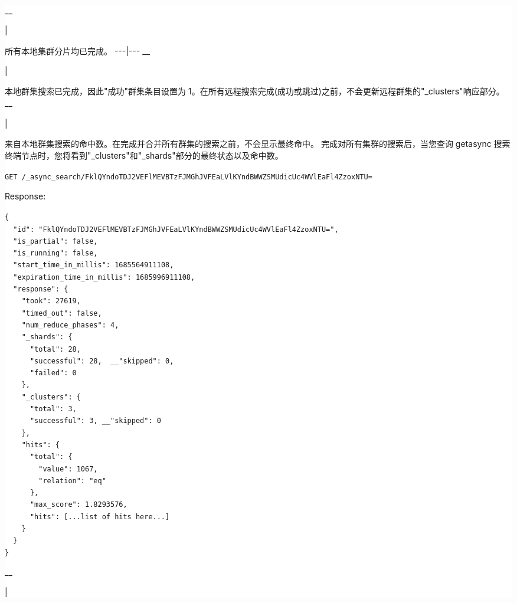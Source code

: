 __

|

所有本地集群分片均已完成。   ---|---    __

|

本地群集搜索已完成，因此"成功"群集条目设置为 1。在所有远程搜索完成(成功或跳过)之前，不会更新远程群集的"_clusters"响应部分。   __

|

来自本地群集搜索的命中数。在完成并合并所有群集的搜索之前，不会显示最终命中。   完成对所有集群的搜索后，当您查询 getasync 搜索终端节点时，您将看到"_clusters"和"_shards"部分的最终状态以及命中数。

    
    
    GET /_async_search/FklQYndoTDJ2VEFlMEVBTzFJMGhJVFEaLVlKYndBWWZSMUdicUc4WVlEaFl4ZzoxNTU=

Response:

    
    
    {
      "id": "FklQYndoTDJ2VEFlMEVBTzFJMGhJVFEaLVlKYndBWWZSMUdicUc4WVlEaFl4ZzoxNTU=",
      "is_partial": false,
      "is_running": false,
      "start_time_in_millis": 1685564911108,
      "expiration_time_in_millis": 1685996911108,
      "response": {
        "took": 27619,
        "timed_out": false,
        "num_reduce_phases": 4,
        "_shards": {
          "total": 28,
          "successful": 28,  __"skipped": 0,
          "failed": 0
        },
        "_clusters": {
          "total": 3,
          "successful": 3, __"skipped": 0
        },
        "hits": {
          "total": {
            "value": 1067,
            "relation": "eq"
          },
          "max_score": 1.8293576,
          "hits": [...list of hits here...]
        }
      }
    }

__

|
